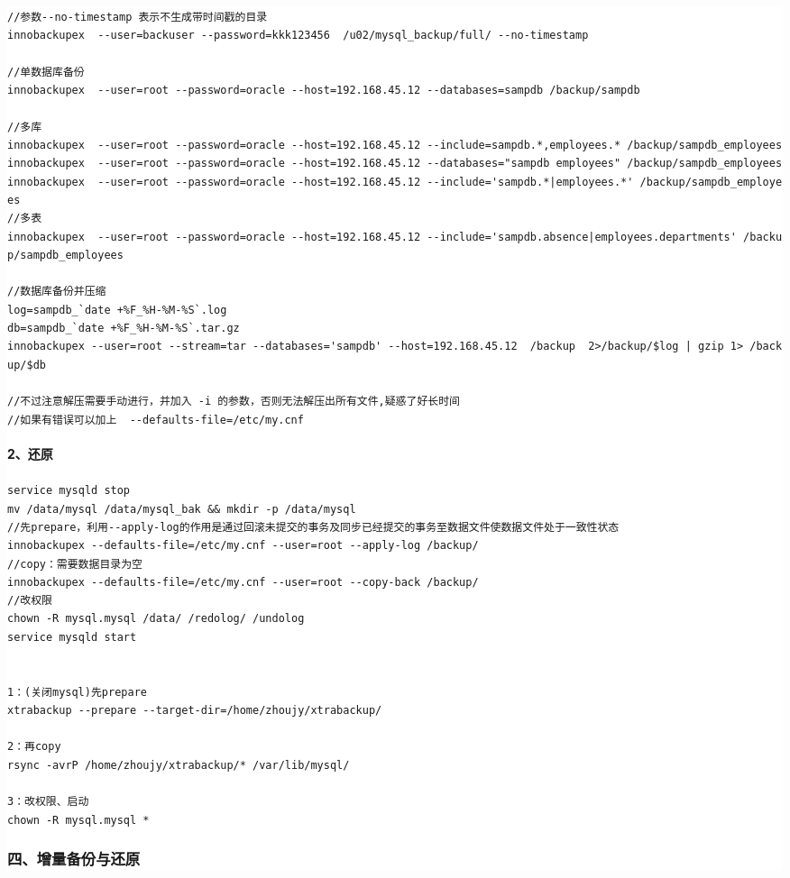 ```
//参数--no-timestamp 表示不生成带时间戳的目录
innobackupex  --user=backuser --password=kkk123456  /u02/mysql_backup/full/ --no-timestamp

//单数据库备份
innobackupex  --user=root --password=oracle --host=192.168.45.12 --databases=sampdb /backup/sampdb
 
//多库
innobackupex  --user=root --password=oracle --host=192.168.45.12 --include=sampdb.*,employees.* /backup/sampdb_employees 
innobackupex  --user=root --password=oracle --host=192.168.45.12 --databases="sampdb employees" /backup/sampdb_employees
innobackupex  --user=root --password=oracle --host=192.168.45.12 --include='sampdb.*|employees.*' /backup/sampdb_employees
//多表
innobackupex  --user=root --password=oracle --host=192.168.45.12 --include='sampdb.absence|employees.departments' /backup/sampdb_employees
 
//数据库备份并压缩
log=sampdb_`date +%F_%H-%M-%S`.log
db=sampdb_`date +%F_%H-%M-%S`.tar.gz
innobackupex --user=root --stream=tar --databases='sampdb' --host=192.168.45.12  /backup  2>/backup/$log | gzip 1> /backup/$db

//不过注意解压需要手动进行，并加入 -i 的参数，否则无法解压出所有文件,疑惑了好长时间
//如果有错误可以加上  --defaults-file=/etc/my.cnf
```

#### 2、还原

```
service mysqld stop
mv /data/mysql /data/mysql_bak && mkdir -p /data/mysql
//先prepare，利用--apply-log的作用是通过回滚未提交的事务及同步已经提交的事务至数据文件使数据文件处于一致性状态
innobackupex --defaults-file=/etc/my.cnf --user=root --apply-log /backup/
//copy：需要数据目录为空
innobackupex --defaults-file=/etc/my.cnf --user=root --copy-back /backup/
//改权限
chown -R mysql.mysql /data/ /redolog/ /undolog 
service mysqld start


1：(关闭mysql)先prepare
xtrabackup --prepare --target-dir=/home/zhoujy/xtrabackup/

2：再copy
rsync -avrP /home/zhoujy/xtrabackup/* /var/lib/mysql/

3：改权限、启动
chown -R mysql.mysql *
```

### 四、增量备份与还原
